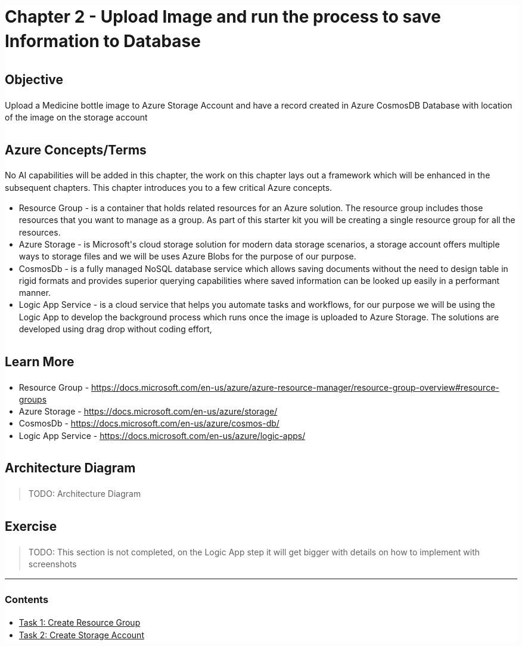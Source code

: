 # Chapter 2 - Upload Image and run the process to save Information to Database

## Objective
Upload a Medicine bottle image to Azure Storage Account and have a record created in Azure CosmosDB Database with location of the image on the storage account

## Azure Concepts/Terms 

No AI capabilities will be added in this chapter, the work on this chapter lays out a framework which will be enhanced in the subsequent chapters. This chapter introduces you to a few critical Azure concepts.

* Resource Group - is a container that holds related resources for an Azure solution. The resource group includes those resources that you want to manage as a group. As part of this starter kit you will be creating a single resource group for all the resources.
* Azure Storage - is Microsoft's cloud storage solution for modern data storage scenarios, a storage account offers multiple ways to storage files and we will be uses Azure Blobs for the purpose of our purpose. 
* CosmosDb  - is a fully managed NoSQL database service which allows saving documents without the need to design table in rigid formats and provides superior querying capabilities where saved information can be looked up easily in a performant manner.
* Logic App Service - is a cloud service that helps you automate tasks and workflows, for our purpose we will be using the Logic App to develop the background process which runs once the image is uploaded to Azure Storage. The solutions are developed using drag drop without coding effort,


## Learn More
* Resource Group - <https://docs.microsoft.com/en-us/azure/azure-resource-manager/resource-group-overview#resource-groups>
* Azure Storage - <https://docs.microsoft.com/en-us/azure/storage/>
* CosmosDb - <https://docs.microsoft.com/en-us/azure/cosmos-db/>
* Logic App Service - <https://docs.microsoft.com/en-us/azure/logic-apps/>


## Architecture Diagram
> TODO: Architecture Diagram

## Exercise

> TODO: This section is not completed, on the Logic App step it will get bigger with details on how to implement with screenshots 

***

### Contents

* [Task 1: Create Resource Group](#Task-1:-Create-Resource-Group)
* [Task 2: Create Storage Account](#Task-2:-Create-Storage-Account)
